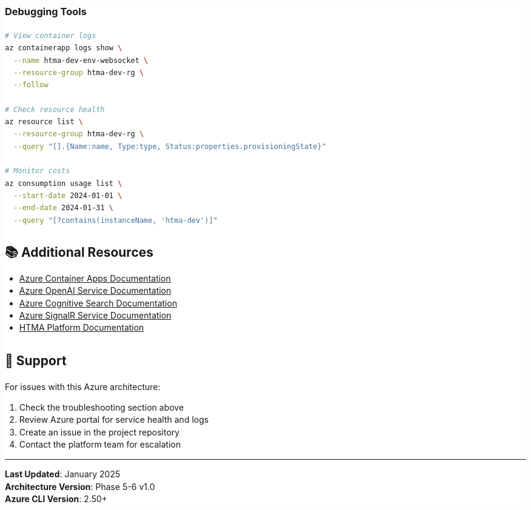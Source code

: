 ### Debugging Tools
```bash
# View container logs
az containerapp logs show \
  --name htma-dev-env-websocket \
  --resource-group htma-dev-rg \
  --follow

# Check resource health
az resource list \
  --resource-group htma-dev-rg \
  --query "[].{Name:name, Type:type, Status:properties.provisioningState}"

# Monitor costs
az consumption usage list \
  --start-date 2024-01-01 \
  --end-date 2024-01-31 \
  --query "[?contains(instanceName, 'htma-dev')]"
```

## 📚 Additional Resources

- [Azure Container Apps Documentation](https://docs.microsoft.com/en-us/azure/container-apps/)
- [Azure OpenAI Service Documentation](https://docs.microsoft.com/en-us/azure/cognitive-services/openai/)
- [Azure Cognitive Search Documentation](https://docs.microsoft.com/en-us/azure/search/)
- [Azure SignalR Service Documentation](https://docs.microsoft.com/en-us/azure/azure-signalr/)
- [HTMA Platform Documentation](../README.md)

## 🤝 Support

For issues with this Azure architecture:
1. Check the troubleshooting section above
2. Review Azure portal for service health and logs
3. Create an issue in the project repository
4. Contact the platform team for escalation

---

**Last Updated**: January 2025  
**Architecture Version**: Phase 5-6 v1.0  
**Azure CLI Version**: 2.50+
